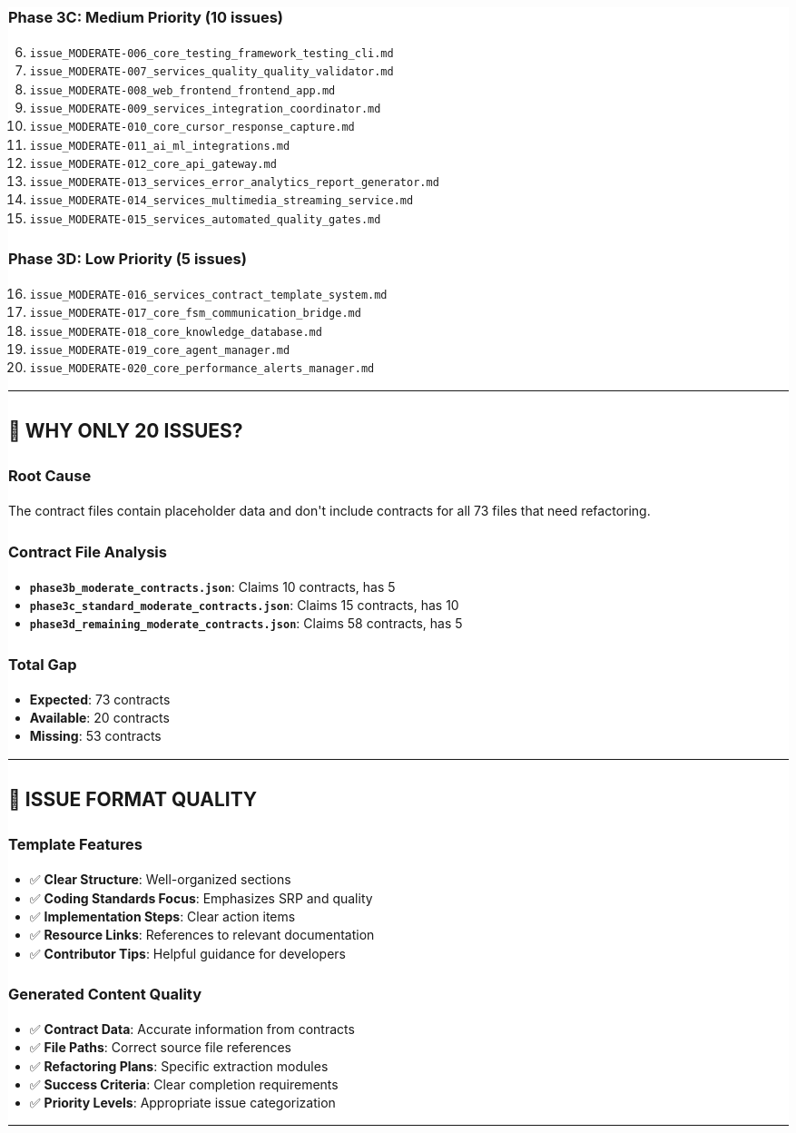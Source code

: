 ### **Phase 3C: Medium Priority (10 issues)**
6. `issue_MODERATE-006_core_testing_framework_testing_cli.md`
7. `issue_MODERATE-007_services_quality_quality_validator.md`
8. `issue_MODERATE-008_web_frontend_frontend_app.md`
9. `issue_MODERATE-009_services_integration_coordinator.md`
10. `issue_MODERATE-010_core_cursor_response_capture.md`
11. `issue_MODERATE-011_ai_ml_integrations.md`
12. `issue_MODERATE-012_core_api_gateway.md`
13. `issue_MODERATE-013_services_error_analytics_report_generator.md`
14. `issue_MODERATE-014_services_multimedia_streaming_service.md`
15. `issue_MODERATE-015_services_automated_quality_gates.md`

### **Phase 3D: Low Priority (5 issues)**
16. `issue_MODERATE-016_services_contract_template_system.md`
17. `issue_MODERATE-017_core_fsm_communication_bridge.md`
18. `issue_MODERATE-018_core_knowledge_database.md`
19. `issue_MODERATE-019_core_agent_manager.md`
20. `issue_MODERATE-020_core_performance_alerts_manager.md`

---

## 🚨 **WHY ONLY 20 ISSUES?**

### **Root Cause**
The contract files contain placeholder data and don't include contracts for all 73 files that need refactoring.

### **Contract File Analysis**
- **`phase3b_moderate_contracts.json`**: Claims 10 contracts, has 5
- **`phase3c_standard_moderate_contracts.json`**: Claims 15 contracts, has 10
- **`phase3d_remaining_moderate_contracts.json`**: Claims 58 contracts, has 5

### **Total Gap**
- **Expected**: 73 contracts
- **Available**: 20 contracts
- **Missing**: 53 contracts

---

## 🔧 **ISSUE FORMAT QUALITY**

### **Template Features**
- ✅ **Clear Structure**: Well-organized sections
- ✅ **Coding Standards Focus**: Emphasizes SRP and quality
- ✅ **Implementation Steps**: Clear action items
- ✅ **Resource Links**: References to relevant documentation
- ✅ **Contributor Tips**: Helpful guidance for developers

### **Generated Content Quality**
- ✅ **Contract Data**: Accurate information from contracts
- ✅ **File Paths**: Correct source file references
- ✅ **Refactoring Plans**: Specific extraction modules
- ✅ **Success Criteria**: Clear completion requirements
- ✅ **Priority Levels**: Appropriate issue categorization

---